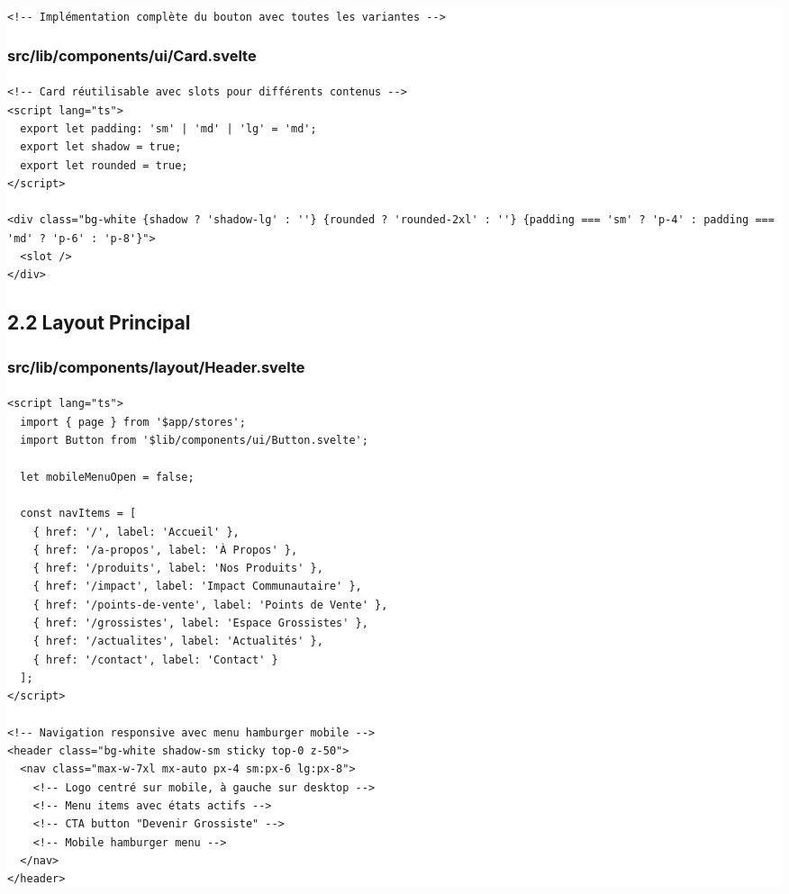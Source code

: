 ```svelte
<!-- Implémentation complète du bouton avec toutes les variantes -->
```

### src/lib/components/ui/Card.svelte
```svelte
<!-- Card réutilisable avec slots pour différents contenus -->
<script lang="ts">
  export let padding: 'sm' | 'md' | 'lg' = 'md';
  export let shadow = true;
  export let rounded = true;
</script>

<div class="bg-white {shadow ? 'shadow-lg' : ''} {rounded ? 'rounded-2xl' : ''} {padding === 'sm' ? 'p-4' : padding === 'md' ? 'p-6' : 'p-8'}">
  <slot />
</div>
```

## 2.2 Layout Principal

### src/lib/components/layout/Header.svelte
```svelte
<script lang="ts">
  import { page } from '$app/stores';
  import Button from '$lib/components/ui/Button.svelte';
  
  let mobileMenuOpen = false;
  
  const navItems = [
    { href: '/', label: 'Accueil' },
    { href: '/a-propos', label: 'À Propos' },
    { href: '/produits', label: 'Nos Produits' },
    { href: '/impact', label: 'Impact Communautaire' },
    { href: '/points-de-vente', label: 'Points de Vente' },
    { href: '/grossistes', label: 'Espace Grossistes' },
    { href: '/actualites', label: 'Actualités' },
    { href: '/contact', label: 'Contact' }
  ];
</script>

<!-- Navigation responsive avec menu hamburger mobile -->
<header class="bg-white shadow-sm sticky top-0 z-50">
  <nav class="max-w-7xl mx-auto px-4 sm:px-6 lg:px-8">
    <!-- Logo centré sur mobile, à gauche sur desktop -->
    <!-- Menu items avec états actifs -->
    <!-- CTA button "Devenir Grossiste" -->
    <!-- Mobile hamburger menu -->
  </nav>
</header>
```
